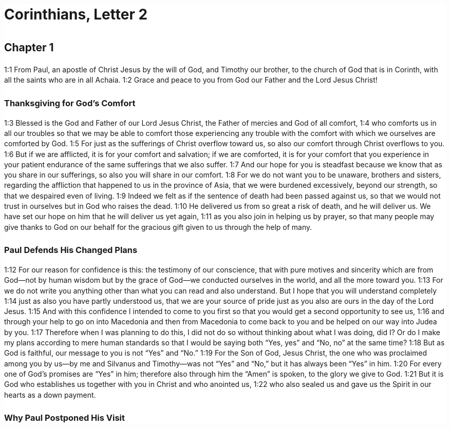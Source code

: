 # Corinthians, Letter 2

## Chapter 1

<a name="47:1:1">1:1</a> From Paul, an apostle of Christ Jesus by the will of God, and Timothy our brother, to the church of God that is in Corinth, with all the saints who are in all Achaia. <a name="47:1:2">1:2</a> Grace and peace to you from God our Father and the Lord Jesus Christ!

### Thanksgiving for God’s Comfort

<a name="47:1:3">1:3</a> Blessed is the God and Father of our Lord Jesus Christ, the Father of mercies and God of all comfort, <a name="47:1:4">1:4</a> who comforts us in all our troubles so that we may be able to comfort those experiencing any trouble with the comfort with which we ourselves are comforted by God. <a name="47:1:5">1:5</a> For just as the sufferings of Christ overflow toward us, so also our comfort through Christ overflows to you. <a name="47:1:6">1:6</a> But if we are afflicted, it is for your comfort and salvation; if we are comforted, it is for your comfort that you experience in your patient endurance of the same sufferings that we also suffer. <a name="47:1:7">1:7</a> And our hope for you is steadfast because we know that as you share in our sufferings, so also you will share in our comfort. <a name="47:1:8">1:8</a> For we do not want you to be unaware, brothers and sisters, regarding the affliction that happened to us in the province of Asia, that we were burdened excessively, beyond our strength, so that we despaired even of living. <a name="47:1:9">1:9</a> Indeed we felt as if the sentence of death had been passed against us, so that we would not trust in ourselves but in God who raises the dead. <a name="47:1:10">1:10</a> He delivered us from so great a risk of death, and he will deliver us. We have set our hope on him that he will deliver us yet again, <a name="47:1:11">1:11</a> as you also join in helping us by prayer, so that many people may give thanks to God on our behalf for the gracious gift given to us through the help of many.

### Paul Defends His Changed Plans

<a name="47:1:12">1:12</a> For our reason for confidence is this: the testimony of our conscience, that with pure motives and sincerity which are from God—not by human wisdom but by the grace of God—we conducted ourselves in the world, and all the more toward you. <a name="47:1:13">1:13</a> For we do not write you anything other than what you can read and also understand. But I hope that you will understand completely <a name="47:1:14">1:14</a> just as also you have partly understood us, that we are your source of pride just as you also are ours in the day of the Lord Jesus. <a name="47:1:15">1:15</a> And with this confidence I intended to come to you first so that you would get a second opportunity to see us, <a name="47:1:16">1:16</a> and through your help to go on into Macedonia and then from Macedonia to come back to you and be helped on our way into Judea by you. <a name="47:1:17">1:17</a> Therefore when I was planning to do this, I did not do so without thinking about what I was doing, did I? Or do I make my plans according to mere human standards so that I would be saying both “Yes, yes” and “No, no” at the same time? <a name="47:1:18">1:18</a> But as God is faithful, our message to you is not “Yes” and “No.” <a name="47:1:19">1:19</a> For the Son of God, Jesus Christ, the one who was proclaimed among you by us—by me and Silvanus and Timothy—was not “Yes” and “No,” but it has always been “Yes” in him. <a name="47:1:20">1:20</a> For every one of God’s promises are “Yes” in him; therefore also through him the “Amen” is spoken, to the glory we give to God. <a name="47:1:21">1:21</a> But it is God who establishes us together with you in Christ and who anointed us, <a name="47:1:22">1:22</a> who also sealed us and gave us the Spirit in our hearts as a down payment.

### Why Paul Postponed His Visit
